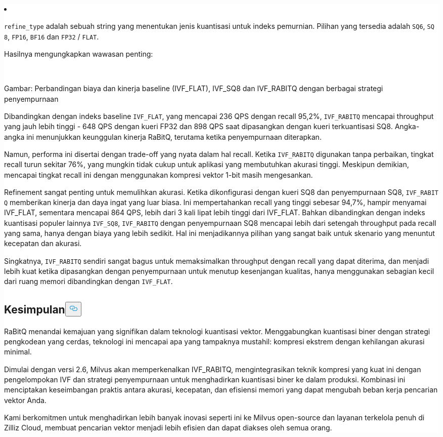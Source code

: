 <li><p><code translate="no">refine_type</code> adalah sebuah string yang menentukan jenis kuantisasi untuk indeks pemurnian. Pilihan yang tersedia adalah <code translate="no">SQ6</code>, <code translate="no">SQ8</code>, <code translate="no">FP16</code>, <code translate="no">BF16</code> dan <code translate="no">FP32</code> / <code translate="no">FLAT</code>.</p></li>
</ul>
<p>Hasilnya mengungkapkan wawasan penting:</p>
<p>
  <span class="img-wrapper">
    <img translate="no" src="https://assets.zilliz.com/Figure_Cost_and_performance_comparison_of_baseline_IVF_FLAT_IVF_SQ_8_and_IVF_RABITQ_with_different_refinement_strategies_9f69fa449f.png" alt="" class="doc-image" id="" />
    <span></span>
  </span>
</p>
<p>Gambar: Perbandingan biaya dan kinerja baseline (IVF_FLAT), IVF_SQ8 dan IVF_RABITQ dengan berbagai strategi penyempurnaan</p>
<p>Dibandingkan dengan indeks baseline <code translate="no">IVF_FLAT</code>, yang mencapai 236 QPS dengan recall 95,2%, <code translate="no">IVF_RABITQ</code> mencapai throughput yang jauh lebih tinggi - 648 QPS dengan kueri FP32 dan 898 QPS saat dipasangkan dengan kueri terkuantisasi SQ8. Angka-angka ini menunjukkan keunggulan kinerja RaBitQ, terutama ketika penyempurnaan diterapkan.</p>
<p>Namun, performa ini disertai dengan trade-off yang nyata dalam hal recall. Ketika <code translate="no">IVF_RABITQ</code> digunakan tanpa perbaikan, tingkat recall turun sekitar 76%, yang mungkin tidak cukup untuk aplikasi yang membutuhkan akurasi tinggi. Meskipun demikian, mencapai tingkat recall ini dengan menggunakan kompresi vektor 1-bit masih mengesankan.</p>
<p>Refinement sangat penting untuk memulihkan akurasi. Ketika dikonfigurasi dengan kueri SQ8 dan penyempurnaan SQ8, <code translate="no">IVF_RABITQ</code> memberikan kinerja dan daya ingat yang luar biasa. Ini mempertahankan recall yang tinggi sebesar 94,7%, hampir menyamai IVF_FLAT, sementara mencapai 864 QPS, lebih dari 3 kali lipat lebih tinggi dari IVF_FLAT. Bahkan dibandingkan dengan indeks kuantisasi populer lainnya <code translate="no">IVF_SQ8</code>, <code translate="no">IVF_RABITQ</code> dengan penyempurnaan SQ8 mencapai lebih dari setengah throughput pada recall yang sama, hanya dengan biaya yang lebih sedikit. Hal ini menjadikannya pilihan yang sangat baik untuk skenario yang menuntut kecepatan dan akurasi.</p>
<p>Singkatnya, <code translate="no">IVF_RABITQ</code> sendiri sangat bagus untuk memaksimalkan throughput dengan recall yang dapat diterima, dan menjadi lebih kuat ketika dipasangkan dengan penyempurnaan untuk menutup kesenjangan kualitas, hanya menggunakan sebagian kecil dari ruang memori dibandingkan dengan <code translate="no">IVF_FLAT</code>.</p>
<h2 id="Conclusion" class="common-anchor-header">Kesimpulan<button data-href="#Conclusion" class="anchor-icon" translate="no">
      <svg translate="no"
        aria-hidden="true"
        focusable="false"
        height="20"
        version="1.1"
        viewBox="0 0 16 16"
        width="16"
      >
        <path
          fill="#0092E4"
          fill-rule="evenodd"
          d="M4 9h1v1H4c-1.5 0-3-1.69-3-3.5S2.55 3 4 3h4c1.45 0 3 1.69 3 3.5 0 1.41-.91 2.72-2 3.25V8.59c.58-.45 1-1.27 1-2.09C10 5.22 8.98 4 8 4H4c-.98 0-2 1.22-2 2.5S3 9 4 9zm9-3h-1v1h1c1 0 2 1.22 2 2.5S13.98 12 13 12H9c-.98 0-2-1.22-2-2.5 0-.83.42-1.64 1-2.09V6.25c-1.09.53-2 1.84-2 3.25C6 11.31 7.55 13 9 13h4c1.45 0 3-1.69 3-3.5S14.5 6 13 6z"
        ></path>
      </svg>
    </button></h2><p>RaBitQ menandai kemajuan yang signifikan dalam teknologi kuantisasi vektor. Menggabungkan kuantisasi biner dengan strategi pengkodean yang cerdas, teknologi ini mencapai apa yang tampaknya mustahil: kompresi ekstrem dengan kehilangan akurasi minimal.</p>
<p>Dimulai dengan versi 2.6, Milvus akan memperkenalkan IVF_RABITQ, mengintegrasikan teknik kompresi yang kuat ini dengan pengelompokan IVF dan strategi penyempurnaan untuk menghadirkan kuantisasi biner ke dalam produksi. Kombinasi ini menciptakan keseimbangan praktis antara akurasi, kecepatan, dan efisiensi memori yang dapat mengubah beban kerja pencarian vektor Anda.</p>
<p>Kami berkomitmen untuk menghadirkan lebih banyak inovasi seperti ini ke Milvus open-source dan layanan terkelola penuh di Zilliz Cloud, membuat pencarian vektor menjadi lebih efisien dan dapat diakses oleh semua orang.</p>
